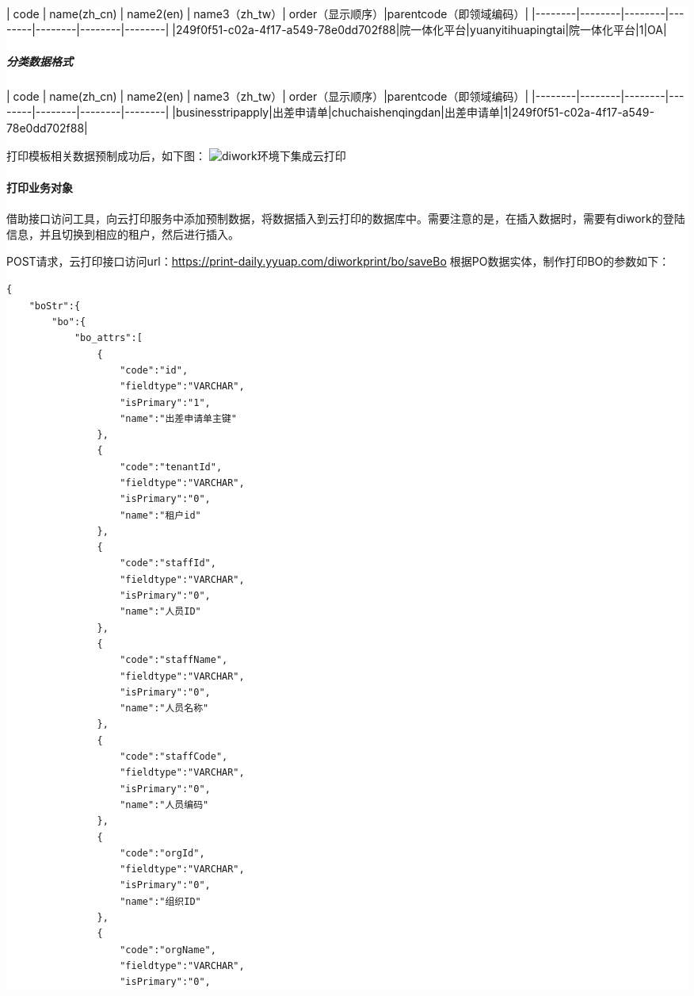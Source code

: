 | code | name(zh_cn) | name2(en) | name3（zh_tw）| order（显示顺序）|parentcode（即领域编码）|
|--------|--------|--------|--------|--------|--------|--------|
|249f0f51-c02a-4f17-a549-78e0dd702f88|院一体化平台|yuanyitihuapingtai|院一体化平台|1|OA|

##### 分类数据格式

| code | name(zh_cn) | name2(en) | name3（zh_tw）| order（显示顺序）|parentcode（即领域编码）|
|--------|--------|--------|--------|--------|--------|--------|
|businesstripapply|出差申请单|chuchaishenqingdan|出差申请单|1|249f0f51-c02a-4f17-a549-78e0dd702f88|

打印模板相关数据预制成功后，如下图：
![diwork环境下集成云打印](doc/README/cloud_print1.png)

#### 打印业务对象

借助接口访问工具，向云打印服务中添加预制数据，将数据插入到云打印的数据库中。需要注意的是，在插入数据时，需要有diwork的登陆信息，并且切换到相应的租户，然后进行插入。

POST请求，云打印接口访问url：https://print-daily.yyuap.com/diworkprint/bo/saveBo
根据PO数据实体，制作打印BO的参数如下：
```
{
	"boStr":{
		"bo":{
			"bo_attrs":[
				{
					"code":"id",
					"fieldtype":"VARCHAR",
					"isPrimary":"1",
					"name":"出差申请单主键"
				},
				{
					"code":"tenantId",
					"fieldtype":"VARCHAR",
					"isPrimary":"0",
					"name":"租户id"
				},
				{
					"code":"staffId",
					"fieldtype":"VARCHAR",
					"isPrimary":"0",
					"name":"人员ID"
				},
				{
					"code":"staffName",
					"fieldtype":"VARCHAR",
					"isPrimary":"0",
					"name":"人员名称"
				},
				{
					"code":"staffCode",
					"fieldtype":"VARCHAR",
					"isPrimary":"0",
					"name":"人员编码"
				},
				{
					"code":"orgId",
					"fieldtype":"VARCHAR",
					"isPrimary":"0",
					"name":"组织ID"
				},
				{
					"code":"orgName",
					"fieldtype":"VARCHAR",
					"isPrimary":"0",
```